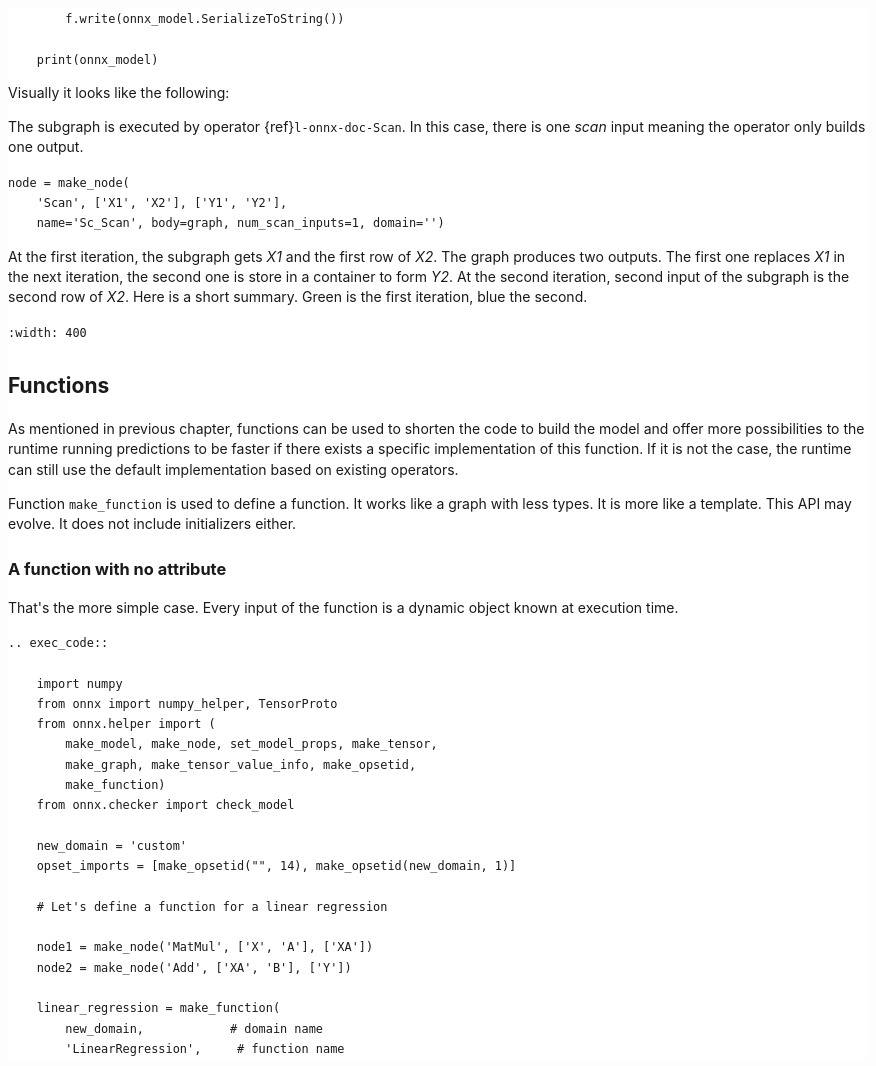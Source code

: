 ```{eval-rst}
        f.write(onnx_model.SerializeToString())

    print(onnx_model)
```

Visually it looks like the following:

```{image} images/dot_scan_py.png
```

The subgraph is executed by operator {ref}`l-onnx-doc-Scan`. In this case,
there is one *scan* input meaning the operator only builds one output.

```
node = make_node(
    'Scan', ['X1', 'X2'], ['Y1', 'Y2'],
    name='Sc_Scan', body=graph, num_scan_inputs=1, domain='')
```

At the first iteration, the subgraph gets *X1* and the first row of *X2*.
The graph produces two outputs. The first one replaces *X1* in the next iteration,
the second one is store in a container to form *Y2*. At the second iteration,
second input of the subgraph is the second row of *X2*.
Here is a short summary. Green is the first iteration, blue the second.

```{image} images/scanop.png
:width: 400
```

## Functions

As mentioned in previous chapter, functions can be used to shorten
the code to build the model and offer more possibilities to the runtime
running predictions to be faster if there exists a specific implementation
of this function. If it is not the case, the runtime can still use
the default implementation based on existing operators.

Function `make_function` is used to define a function.
It works like a graph with less types. It is more like a
template. This API may evolve. It does not include initializers either.

### A function with no attribute

That's the more simple case. Every input of the function is a dynamic
object known at execution time.

```{eval-rst}
.. exec_code::

    import numpy
    from onnx import numpy_helper, TensorProto
    from onnx.helper import (
        make_model, make_node, set_model_props, make_tensor,
        make_graph, make_tensor_value_info, make_opsetid,
        make_function)
    from onnx.checker import check_model

    new_domain = 'custom'
    opset_imports = [make_opsetid("", 14), make_opsetid(new_domain, 1)]

    # Let's define a function for a linear regression

    node1 = make_node('MatMul', ['X', 'A'], ['XA'])
    node2 = make_node('Add', ['XA', 'B'], ['Y'])

    linear_regression = make_function(
        new_domain,            # domain name
        'LinearRegression',     # function name
```